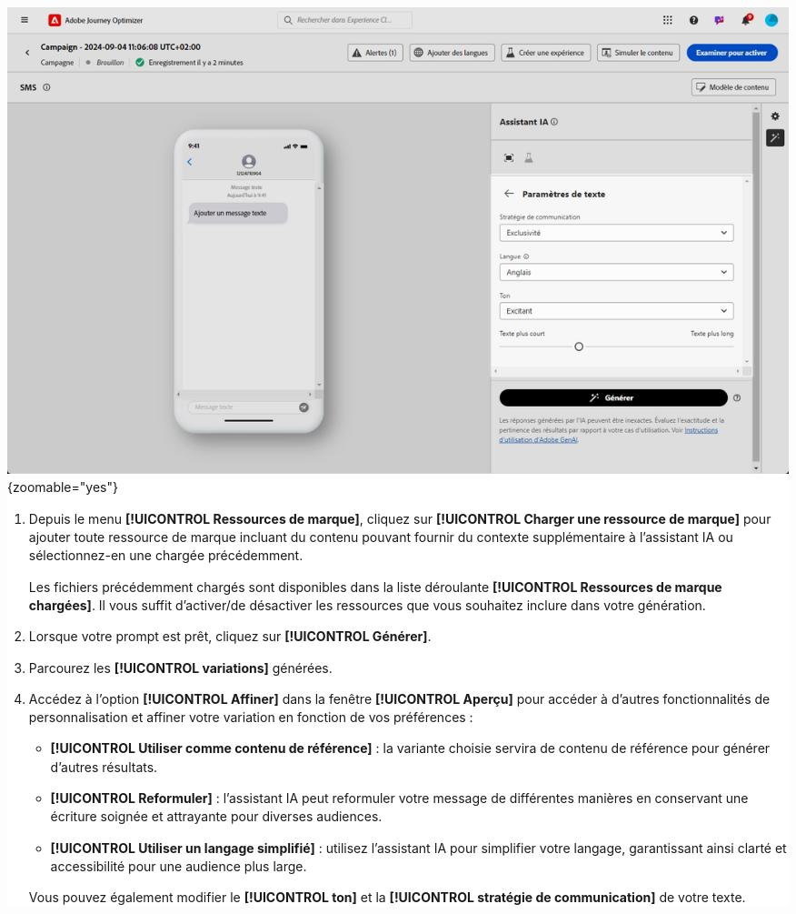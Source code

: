    ![](assets/sms-genai-3.png){zoomable="yes"}

1. Depuis le menu **[!UICONTROL Ressources de marque]**, cliquez sur **[!UICONTROL Charger une ressource de marque]** pour ajouter toute ressource de marque incluant du contenu pouvant fournir du contexte supplémentaire à l’assistant IA ou sélectionnez-en une chargée précédemment.

   Les fichiers précédemment chargés sont disponibles dans la liste déroulante **[!UICONTROL Ressources de marque chargées]**. Il vous suffit d’activer/de désactiver les ressources que vous souhaitez inclure dans votre génération.

1. Lorsque votre prompt est prêt, cliquez sur **[!UICONTROL Générer]**.

1. Parcourez les **[!UICONTROL variations]** générées.

1. Accédez à l’option **[!UICONTROL Affiner]** dans la fenêtre **[!UICONTROL Aperçu]** pour accéder à d’autres fonctionnalités de personnalisation et affiner votre variation en fonction de vos préférences :

   * **[!UICONTROL Utiliser comme contenu de référence]** : la variante choisie servira de contenu de référence pour générer d’autres résultats.

   * **[!UICONTROL Reformuler]** : l’assistant IA peut reformuler votre message de différentes manières en conservant une écriture soignée et attrayante pour diverses audiences.

   * **[!UICONTROL Utiliser un langage simplifié]** : utilisez l’assistant IA pour simplifier votre langage, garantissant ainsi clarté et accessibilité pour une audience plus large.

   Vous pouvez également modifier le **[!UICONTROL ton]** et la **[!UICONTROL stratégie de communication]** de votre texte.
